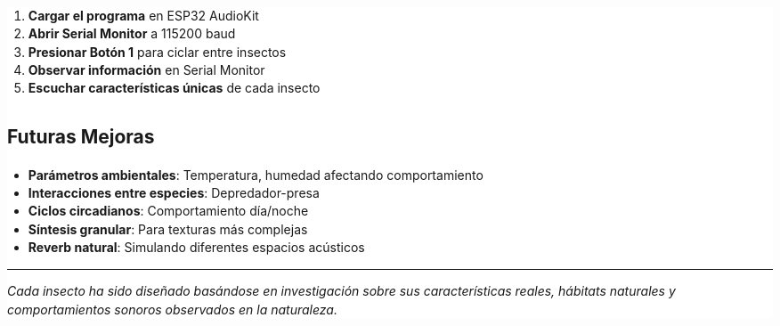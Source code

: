 1. **Cargar el programa** en ESP32 AudioKit
2. **Abrir Serial Monitor** a 115200 baud
3. **Presionar Botón 1** para ciclar entre insectos
4. **Observar información** en Serial Monitor
5. **Escuchar características únicas** de cada insecto

## Futuras Mejoras

- **Parámetros ambientales**: Temperatura, humedad afectando comportamiento
- **Interacciones entre especies**: Depredador-presa
- **Ciclos circadianos**: Comportamiento día/noche
- **Síntesis granular**: Para texturas más complejas
- **Reverb natural**: Simulando diferentes espacios acústicos

---

*Cada insecto ha sido diseñado basándose en investigación sobre sus características reales, hábitats naturales y comportamientos sonoros observados en la naturaleza.*
